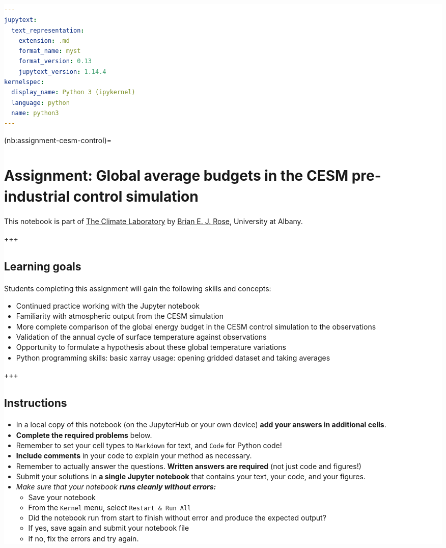 ```yaml
---
jupytext:
  text_representation:
    extension: .md
    format_name: myst
    format_version: 0.13
    jupytext_version: 1.14.4
kernelspec:
  display_name: Python 3 (ipykernel)
  language: python
  name: python3
---
```


(nb:assignment-cesm-control)=
# Assignment: Global average budgets in the CESM pre-industrial control simulation

This notebook is part of [The Climate Laboratory](https://brian-rose.github.io/ClimateLaboratoryBook) by [Brian E. J. Rose](http://www.atmos.albany.edu/facstaff/brose/index.html), University at Albany.

+++

## Learning goals

Students completing this assignment will gain the following skills and concepts:

- Continued practice working with the Jupyter notebook
- Familiarity with atmospheric output from the CESM simulation
- More complete comparison of the global energy budget in the CESM control simulation to the observations
- Validation of the annual cycle of surface temperature against observations
- Opportunity to formulate a hypothesis about these global temperature variations
- Python programming skills: basic xarray usage: opening gridded dataset and taking averages

+++

## Instructions

- In a local copy of this notebook (on the JupyterHub or your own device) **add your answers in additional cells**.
- **Complete the required problems** below. 
- Remember to set your cell types to `Markdown` for text, and `Code` for Python code!
- **Include comments** in your code to explain your method as necessary.
- Remember to actually answer the questions. **Written answers are required** (not just code and figures!)
- Submit your solutions in **a single Jupyter notebook** that contains your text, your code, and your figures.
- *Make sure that your notebook* ***runs cleanly without errors:***
    - Save your notebook
    - From the `Kernel` menu, select `Restart & Run All`
    - Did the notebook run from start to finish without error and produce the expected output?
    - If yes, save again and submit your notebook file
    - If no, fix the errors and try again.
